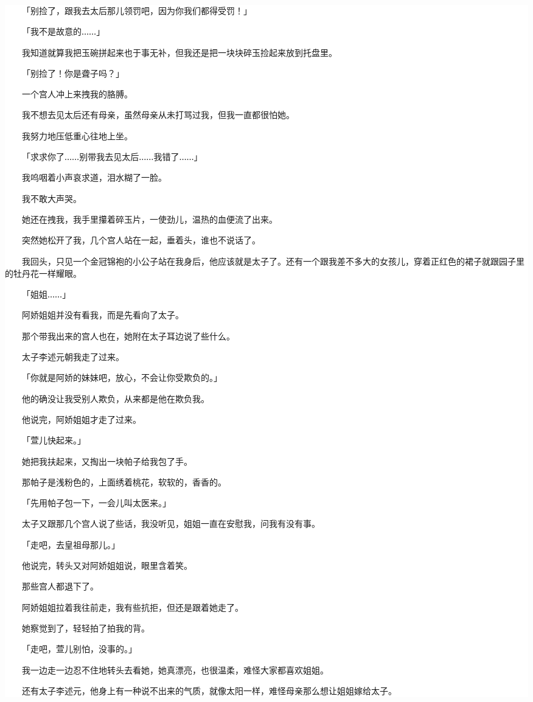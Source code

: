 &emsp;&emsp;「别捡了，跟我去太后那儿领罚吧，因为你我们都得受罚！」  
  
&emsp;&emsp;「我不是故意的……」  
  
&emsp;&emsp;我知道就算我把玉碗拼起来也于事无补，但我还是把一块块碎玉捡起来放到托盘里。  
  
&emsp;&emsp;「别捡了！你是聋子吗？」  
  
&emsp;&emsp;一个宫人冲上来拽我的胳膊。  
  
&emsp;&emsp;我不想去见太后还有母亲，虽然母亲从未打骂过我，但我一直都很怕她。  
  
&emsp;&emsp;我努力地压低重心往地上坐。  
  
&emsp;&emsp;「求求你了……别带我去见太后……我错了……」  
  
&emsp;&emsp;我呜咽着小声哀求道，泪水糊了一脸。  
  
&emsp;&emsp;我不敢大声哭。  
  
&emsp;&emsp;她还在拽我，我手里攥着碎玉片，一使劲儿，温热的血便流了出来。  
  
&emsp;&emsp;突然她松开了我，几个宫人站在一起，垂着头，谁也不说话了。  
  
&emsp;&emsp;我回头，只见一个金冠锦袍的小公子站在我身后，他应该就是太子了。还有一个跟我差不多大的女孩儿，穿着正红色的裙子就跟园子里的牡丹花一样耀眼。  
  
&emsp;&emsp;「姐姐……」  
  
&emsp;&emsp;阿娇姐姐并没有看我，而是先看向了太子。  
  
&emsp;&emsp;那个带我出来的宫人也在，她附在太子耳边说了些什么。  
  
&emsp;&emsp;太子李述元朝我走了过来。  
  
&emsp;&emsp;「你就是阿娇的妹妹吧，放心，不会让你受欺负的。」  
  
&emsp;&emsp;他的确没让我受别人欺负，从来都是他在欺负我。  
  
&emsp;&emsp;他说完，阿娇姐姐才走了过来。  
  
&emsp;&emsp;「萱儿快起来。」  
  
&emsp;&emsp;她把我扶起来，又掏出一块帕子给我包了手。  
  
&emsp;&emsp;那帕子是浅粉色的，上面绣着桃花，软软的，香香的。  
  
&emsp;&emsp;「先用帕子包一下，一会儿叫太医来。」  
  
&emsp;&emsp;太子又跟那几个宫人说了些话，我没听见，姐姐一直在安慰我，问我有没有事。  
  
&emsp;&emsp;「走吧，去皇祖母那儿。」  
  
&emsp;&emsp;他说完，转头又对阿娇姐姐说，眼里含着笑。  
  
&emsp;&emsp;那些宫人都退下了。  
  
&emsp;&emsp;阿娇姐姐拉着我往前走，我有些抗拒，但还是跟着她走了。  
  
&emsp;&emsp;她察觉到了，轻轻拍了拍我的背。  
  
&emsp;&emsp;「走吧，萱儿别怕，没事的。」  
  
&emsp;&emsp;我一边走一边忍不住地转头去看她，她真漂亮，也很温柔，难怪大家都喜欢姐姐。  
  
&emsp;&emsp;还有太子李述元，他身上有一种说不出来的气质，就像太阳一样，难怪母亲那么想让姐姐嫁给太子。  
  
